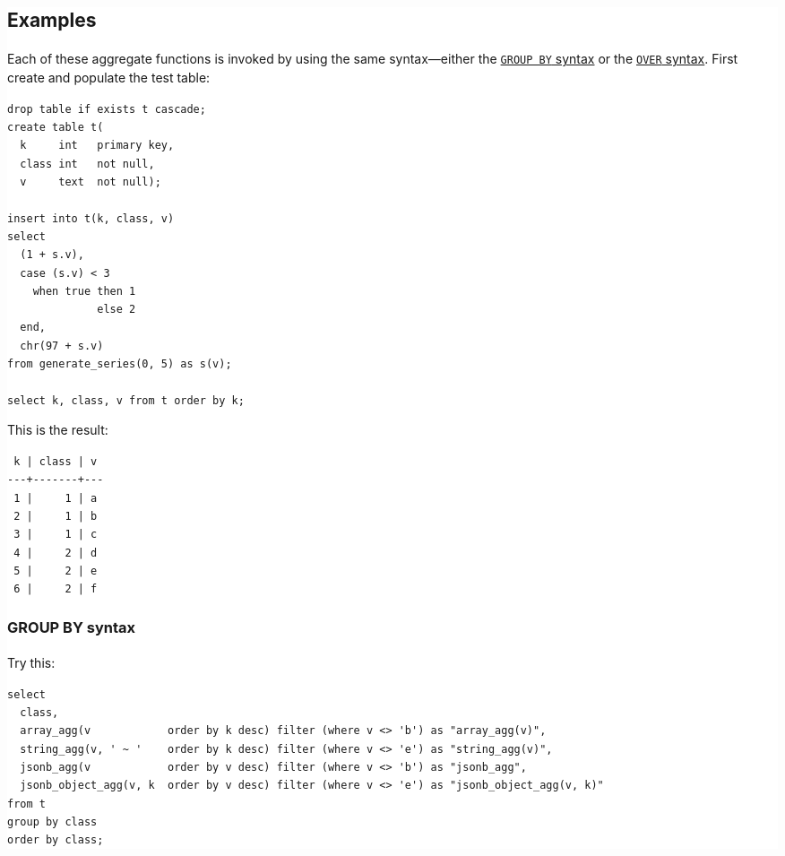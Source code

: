 ## Examples

Each of these aggregate functions is invoked by using the same syntax—either the [`GROUP BY` syntax](./#group-by-syntax) or the [`OVER` syntax](./#over-syntax). First create and populate the test table:

```plpgsql
drop table if exists t cascade;
create table t(
  k     int   primary key,
  class int   not null,
  v     text  not null);

insert into t(k, class, v)
select
  (1 + s.v),
  case (s.v) < 3
    when true then 1
              else 2
  end,
  chr(97 + s.v)
from generate_series(0, 5) as s(v);

select k, class, v from t order by k;
```

This is the result:

```caddyfile{.nocopy}
 k | class | v
---+-------+---
 1 |     1 | a
 2 |     1 | b
 3 |     1 | c
 4 |     2 | d
 5 |     2 | e
 6 |     2 | f
```

### GROUP BY syntax

Try this:

```plpgsql
select
  class,
  array_agg(v            order by k desc) filter (where v <> 'b') as "array_agg(v)",
  string_agg(v, ' ~ '    order by k desc) filter (where v <> 'e') as "string_agg(v)",
  jsonb_agg(v            order by v desc) filter (where v <> 'b') as "jsonb_agg",
  jsonb_object_agg(v, k  order by v desc) filter (where v <> 'e') as "jsonb_object_agg(v, k)"
from t
group by class
order by class;
```
